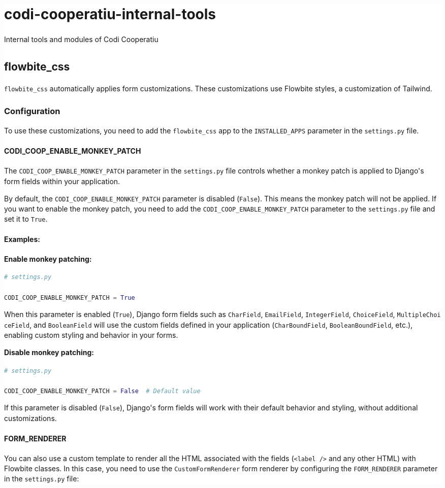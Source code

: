 # codi-cooperatiu-internal-tools

Internal tools and modules of Codi Cooperatiu

## flowbite_css

`flowbite_css` automatically applies form customizations. These customizations use Flowbite styles, a customization of Tailwind.

### Configuration

To use these customizations, you need to add the `flowbite_css` app to the `INSTALLED_APPS` parameter in the `settings.py` file.

#### CODI_COOP_ENABLE_MONKEY_PATCH

The `CODI_COOP_ENABLE_MONKEY_PATCH` parameter in the `settings.py` file controls whether a monkey patch is applied to Django's form fields within your application.

By default, the `CODI_COOP_ENABLE_MONKEY_PATCH` parameter is disabled (`False`). This means the monkey patch will not be applied. If you want to enable the monkey patch, you need to add the `CODI_COOP_ENABLE_MONKEY_PATCH` parameter to the `settings.py` file and set it to `True`.

#### Examples:

**Enable monkey patching:**

```python
# settings.py

CODI_COOP_ENABLE_MONKEY_PATCH = True
```

When this parameter is enabled (`True`), Django form fields such as `CharField`, `EmailField`, `IntegerField`, `ChoiceField`, `MultipleChoiceField`, and `BooleanField` will use the custom fields defined in your application (`CharBoundField`, `BooleanBoundField`, etc.), enabling custom styling and behavior in your forms.

**Disable monkey patching:**

```python
# settings.py

CODI_COOP_ENABLE_MONKEY_PATCH = False  # Default value
```

If this parameter is disabled (`False`), Django's form fields will work with their default behavior and styling, without additional customizations.

#### FORM_RENDERER

You can also use a custom template to render all the HTML associated with the fields (`<label />` and any other HTML) with Flowbite classes. In this case, you need to use the `CustomFormRenderer` form renderer by configuring the `FORM_RENDERER` parameter in the `settings.py` file:
